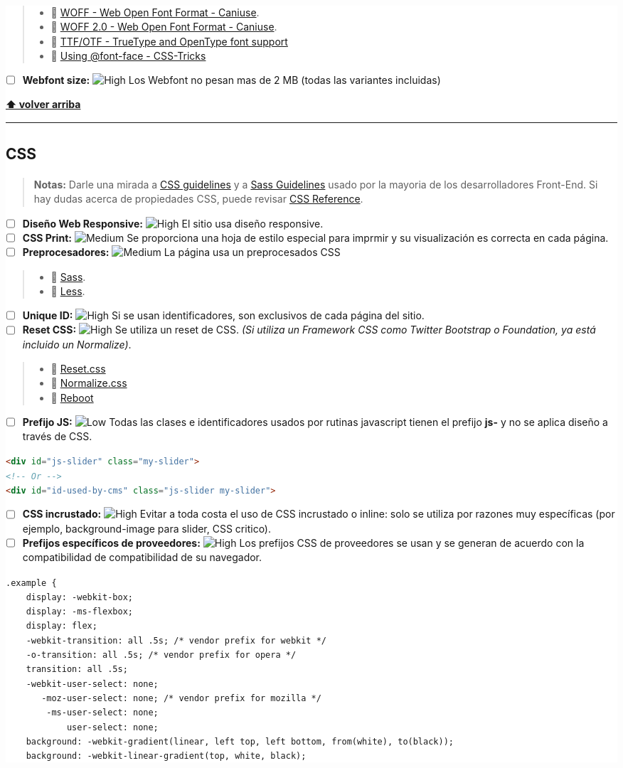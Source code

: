 > * 📖 [WOFF - Web Open Font Format - Caniuse](http://caniuse.com/#feat=woff). 
> * 📖 [WOFF 2.0 - Web Open Font Format - Caniuse](http://caniuse.com/#feat=woff2).
> * 📖 [TTF/OTF - TrueType and OpenType font support](http://caniuse.com/#feat=ttf)
> * 📖 [Using @font-face - CSS-Tricks](https://css-tricks.com/snippets/css/using-font-face/)

* [ ] **Webfont size:** ![High](http://res.cloudinary.com/djnyaloac/image/upload/v1508238836/level-checklist-high.png) Los Webfont no pesan mas de 2 MB (todas las variantes incluidas)

**[⬆ volver arriba](#table-of-contents)**

---
## CSS

> **Notas:** Darle una mirada a [CSS guidelines](https://cssguidelin.es/) y a [Sass Guidelines](https://sass-guidelin.es/) usado por la mayoria de los desarrolladores Front-End. Si hay dudas acerca de propiedades CSS, puede revisar [CSS Reference](http://cssreference.io/).

* [ ] **Diseño Web Responsive:** ![High](http://res.cloudinary.com/djnyaloac/image/upload/v1508238836/level-checklist-high.png) El sitio usa diseño responsive.
* [ ] **CSS Print:** ![Medium](http://res.cloudinary.com/djnyaloac/image/upload/v1508238836/level-checklist-medium.png) Se proporciona una hoja de estilo especial para imprmir y su visualización es correcta en cada página.
* [ ] **Preprocesadores:** ![Medium](http://res.cloudinary.com/djnyaloac/image/upload/v1508238836/level-checklist-medium.png) La página usa un preprocesados CSS 
> * 📖 [Sass](http://sass-lang.com/).
> * 📖 [Less](http://lesscss.org/).
* [ ] **Unique ID:** ![High](http://res.cloudinary.com/djnyaloac/image/upload/v1508238836/level-checklist-high.png) Si se usan identificadores, son exclusivos de cada página del sitio.
* [ ] **Reset CSS:** ![High](http://res.cloudinary.com/djnyaloac/image/upload/v1508238836/level-checklist-high.png) Se utiliza un reset de CSS. *(Si utiliza un Framework CSS como Twitter Bootstrap o Foundation, ya está incluido un Normalize)*.

> * 📖 [Reset.css](https://meyerweb.com/eric/tools/css/reset/)
> * 📖 [Normalize.css](https://necolas.github.io/normalize.css/)
> * 📖 [Reboot](https://v4-alpha.getbootstrap.com/content/reboot/)

* [ ] **Prefijo JS:** ![Low](http://res.cloudinary.com/djnyaloac/image/upload/v1508238836/level-checklist-low.png) Todas las clases e identificadores usados por rutinas javascript tienen el prefijo **js-** y no se aplica diseño a través de CSS.

```html
<div id="js-slider" class="my-slider">
<!-- Or -->
<div id="id-used-by-cms" class="js-slider my-slider">
```

* [ ] **CSS incrustado:** ![High](http://res.cloudinary.com/djnyaloac/image/upload/v1508238836/level-checklist-high.png) Evitar a toda costa el uso de CSS incrustado o inline: solo se utiliza por razones muy específicas (por ejemplo, background-image para slider, CSS critico).
* [ ] **Prefijos específicos de proveedores:** ![High](http://res.cloudinary.com/djnyaloac/image/upload/v1508238836/level-checklist-high.png) Los prefijos CSS de proveedores se usan y se generan de acuerdo con la compatibilidad de compatibilidad de su navegador.

```
.example {
    display: -webkit-box;
    display: -ms-flexbox;
    display: flex;
    -webkit-transition: all .5s; /* vendor prefix for webkit */
    -o-transition: all .5s; /* vendor prefix for opera */
    transition: all .5s;
    -webkit-user-select: none;
       -moz-user-select: none; /* vendor prefix for mozilla */
        -ms-user-select: none;
            user-select: none;
    background: -webkit-gradient(linear, left top, left bottom, from(white), to(black));
    background: -webkit-linear-gradient(top, white, black);
```